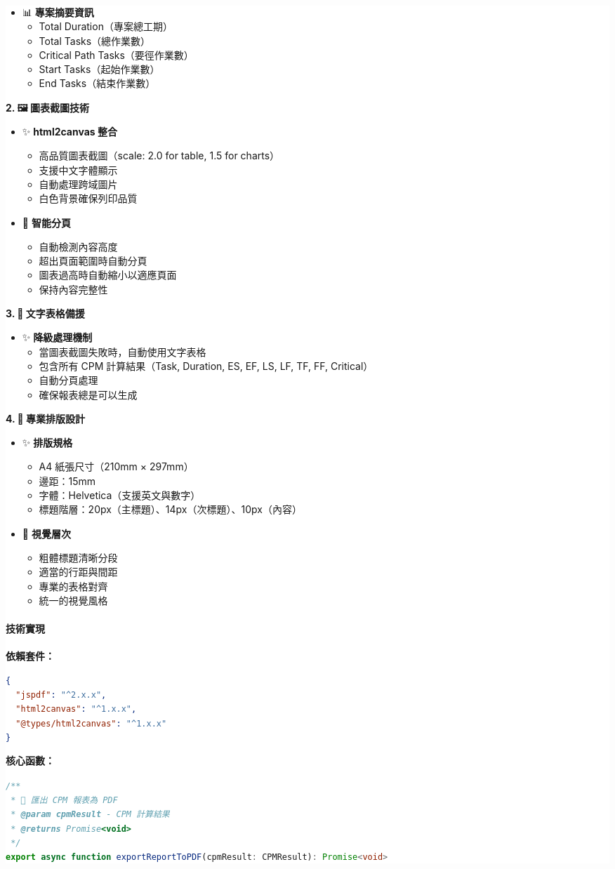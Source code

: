 - 📊 **專案摘要資訊**
  - Total Duration（專案總工期）
  - Total Tasks（總作業數）
  - Critical Path Tasks（要徑作業數）
  - Start Tasks（起始作業數）
  - End Tasks（結束作業數）

**2. 🖼️ 圖表截圖技術**
- ✨ **html2canvas 整合**
  - 高品質圖表截圖（scale: 2.0 for table, 1.5 for charts）
  - 支援中文字體顯示
  - 自動處理跨域圖片
  - 白色背景確保列印品質

- 📐 **智能分頁**
  - 自動檢測內容高度
  - 超出頁面範圍時自動分頁
  - 圖表過高時自動縮小以適應頁面
  - 保持內容完整性

**3. 📝 文字表格備援**
- ✨ **降級處理機制**
  - 當圖表截圖失敗時，自動使用文字表格
  - 包含所有 CPM 計算結果（Task, Duration, ES, EF, LS, LF, TF, FF, Critical）
  - 自動分頁處理
  - 確保報表總是可以生成

**4. 🎨 專業排版設計**
- ✨ **排版規格**
  - A4 紙張尺寸（210mm × 297mm）
  - 邊距：15mm
  - 字體：Helvetica（支援英文與數字）
  - 標題階層：20px（主標題）、14px（次標題）、10px（內容）

- 📏 **視覺層次**
  - 粗體標題清晰分段
  - 適當的行距與間距
  - 專業的表格對齊
  - 統一的視覺風格

#### 技術實現

**依賴套件：**
```json
{
  "jspdf": "^2.x.x",
  "html2canvas": "^1.x.x",
  "@types/html2canvas": "^1.x.x"
}
```

**核心函數：**
```typescript
/**
 * 📄 匯出 CPM 報表為 PDF
 * @param cpmResult - CPM 計算結果
 * @returns Promise<void>
 */
export async function exportReportToPDF(cpmResult: CPMResult): Promise<void>
```
